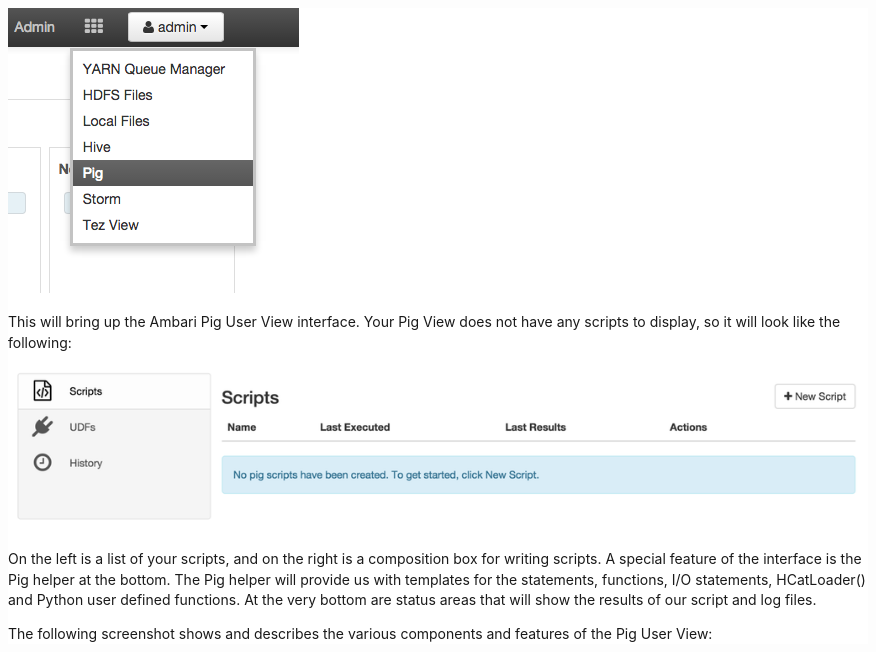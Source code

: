 ![Screen Shot 2015-07-21 at 10.12.41 AM](assets/Screen-Shot-2015-07-21-at-10.12.41-AM.png)

This will bring up the Ambari Pig User View interface. Your Pig View does not have any scripts to display, so it will look like the following:

![Pig_2](assets/Pig_2.png)

On the left is a list of your scripts, and on the right is a composition box for writing scripts. A special feature of the interface is the Pig helper at the bottom. The Pig helper will provide us with templates for the statements, functions, I/O statements, HCatLoader() and Python user defined functions. At the very bottom are status areas that will show the results of our script and log files.

The following screenshot shows and describes the various components and features of the Pig User View:
